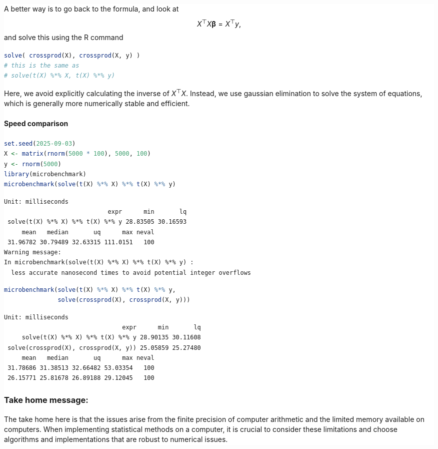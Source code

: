 A better way is to go back to the formula, and look at $$
X^\top X\boldsymbol{\beta}= X^\top y,
$$ and solve this using the R command

``` r
solve( crossprod(X), crossprod(X, y) ) 
# this is the same as 
# solve(t(X) %*% X, t(X) %*% y)
```

Here, we avoid explicitly calculating the inverse of $X^\top X$. Instead, we use gaussian elimination to solve the system of equations, which is generally more numerically stable and efficient.

#### Speed comparison

``` r
set.seed(2025-09-03)
X <- matrix(rnorm(5000 * 100), 5000, 100)
y <- rnorm(5000)
library(microbenchmark)
microbenchmark(solve(t(X) %*% X) %*% t(X) %*% y)
```

```         
Unit: milliseconds
                             expr      min       lq
 solve(t(X) %*% X) %*% t(X) %*% y 28.83505 30.16593
     mean   median       uq      max neval
 31.96782 30.79489 32.63315 111.0151   100
Warning message:
In microbenchmark(solve(t(X) %*% X) %*% t(X) %*% y) :
  less accurate nanosecond times to avoid potential integer overflows
```

``` r
microbenchmark(solve(t(X) %*% X) %*% t(X) %*% y,
               solve(crossprod(X), crossprod(X, y)))
```

```         
Unit: milliseconds
                                 expr      min       lq
     solve(t(X) %*% X) %*% t(X) %*% y 28.90135 30.11608
 solve(crossprod(X), crossprod(X, y)) 25.05859 25.27480
     mean   median       uq      max neval
 31.78686 31.38513 32.66482 53.03354   100
 26.15771 25.81678 26.89188 29.12045   100
```

### Take home message:

The take home here is that the issues arise from the finite precision of computer arithmetic and the limited memory available on computers. When implementing statistical methods on a computer, it is crucial to consider these limitations and choose algorithms and implementations that are robust to numerical issues.
